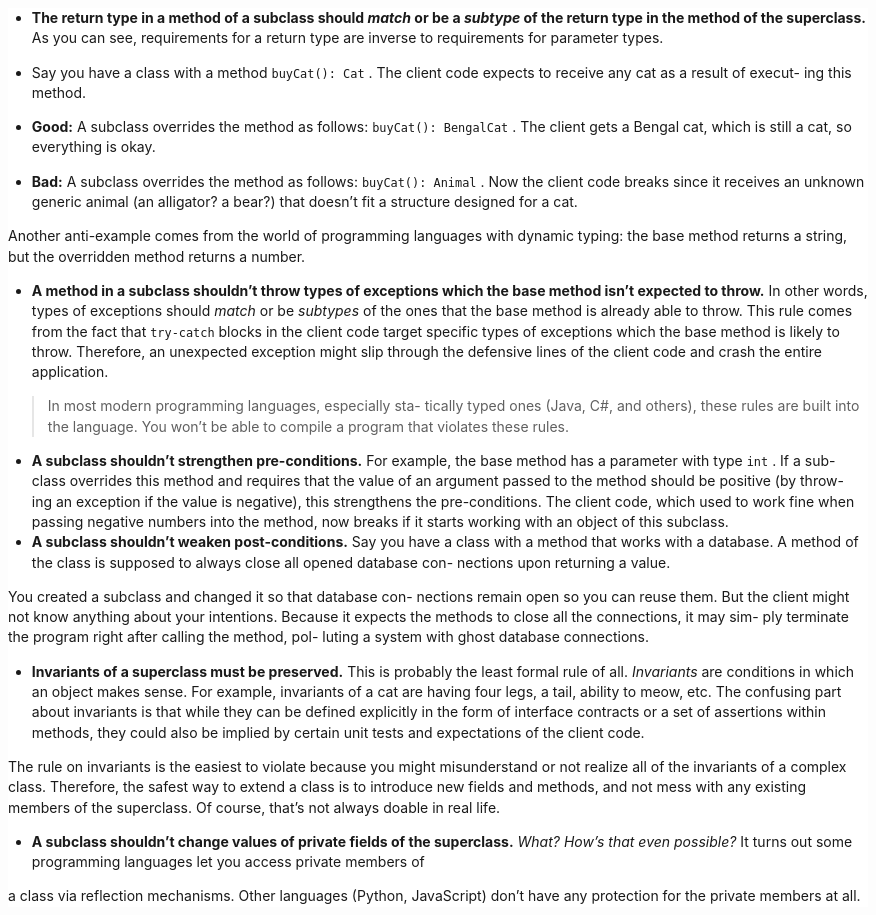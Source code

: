 - **The return type in a method of a subclass should *match* or be a *subtype* of the return type in the method of the superclass.** As you can see, requirements for a return type are inverse to requirements for parameter types.

- Say you have a class with a method `buyCat(): Cat` . The client code expects to receive any cat as a result of execut- ing this method.
- **Good:** A subclass overrides the method as follows: `buyCat(): BengalCat` . The client gets a Bengal cat, which is still a cat, so everything is okay.
- **Bad:** A subclass overrides the method as follows: `buyCat(): Animal` . Now the client code breaks since it receives an unknown generic animal (an alligator? a bear?) that doesn’t fit a structure designed for a cat.

Another anti-example comes from the world of programming languages with dynamic typing: the base method returns a string, but the overridden method returns a number.

- **A method in a subclass shouldn’t throw types of exceptions which the base method isn’t expected to throw.** In other words, types of exceptions should *match* or be *subtypes* of the ones that the base method is already able to throw. This rule comes from the fact that `try-catch` blocks in the client code target specific types of exceptions which the base method is likely to throw. Therefore, an unexpected exception might slip through the defensive lines of the client code and crash the entire application.


> In most modern programming languages, especially sta- tically typed ones (Java, C#, and others), these rules are built into the language. You won’t be able to compile a program that violates these rules.

- **A subclass shouldn’t strengthen pre-conditions.** For example, the base method has a parameter with type `int` . If a sub-class overrides this method and requires that the value of an argument passed to the method should be positive (by throw- ing an exception if the value is negative), this strengthens the pre-conditions. The client code, which used to work fine when passing negative numbers into the method, now breaks if it starts working with an object of this subclass.
- **A subclass shouldn’t weaken post-conditions.** Say you have a class with a method that works with a database. A method of the class is supposed to always close all opened database con- nections upon returning a value.

You created a subclass and changed it so that database con- nections remain open so you can reuse them. But the client might not know anything about your intentions. Because it expects the methods to close all the connections, it may sim- ply terminate the program right after calling the method, pol- luting a system with ghost database connections.

- **Invariants of a superclass must be preserved.** This is probably the least formal rule of all. *Invariants* are conditions in which an object makes sense. For example, invariants of a cat are having four legs, a tail, ability to meow, etc. The confusing part about invariants is that while they can be defined explicitly in the form of interface contracts or a set of assertions within methods, they could also be implied by certain unit tests and expectations of the client code.

The rule on invariants is the easiest to violate because you might misunderstand or not realize all of the invariants of a complex class. Therefore, the safest way to extend a class is to introduce new fields and methods, and not mess with any existing members of the superclass. Of course, that’s not always doable in real life.

- **A subclass shouldn’t change values of private fields of the superclass.** *What? How’s that even possible?* It turns out some programming languages let you access private members of

a class via reflection mechanisms. Other languages (Python, JavaScript) don’t have any protection for the private members at all.
